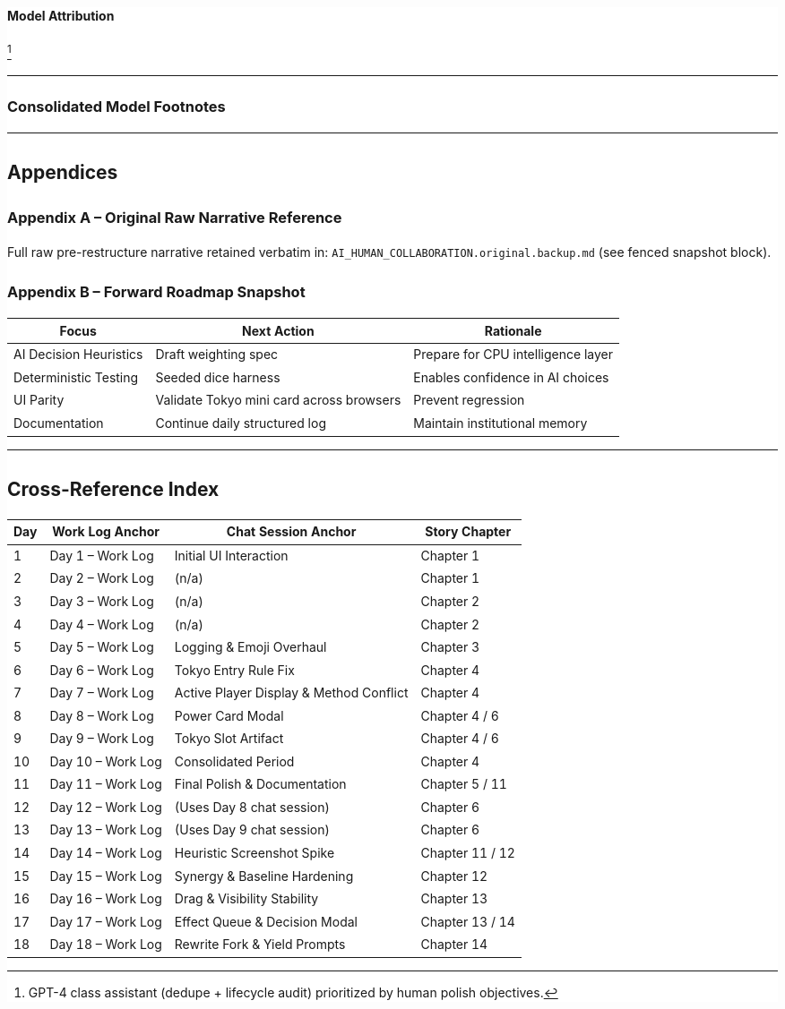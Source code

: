 #### Model Attribution
[^model-day-11]

---

### Consolidated Model Footnotes
[^model-day-1]: GPT-4 class assistant (code reasoning emphasis) + human UX intent framing.
[^model-day-5]: GPT-4 class assistant (mechanics scaffolding advisory) with human-directed refactor boundaries.
[^model-day-6]: GPT-4 class assistant (animation & rule fix suggestions) moderated by human sequencing.
[^model-day-7]: GPT-4 class assistant (naming collision diagnostics) guided by human domain semantics.
[^model-day-8]: GPT-4 class assistant (modal ancestry + scope rationale) validated by human CSS cascade insight.
[^model-day-9]: GPT-4 class assistant (layout artifact reasoning) with human environmental reproduction.
[^model-day-10]: GPT-4 class assistant (performance & caching proposals) filtered by human memory/perf constraints.
[^model-day-11]: GPT-4 class assistant (dedupe + lifecycle audit) prioritized by human polish objectives.
[^model-day-14]: GPT-4 class assistant (exploratory heuristic planning) with human-curated screenshot chronology.
[^model-day-15]: GPT-4 class assistant (synergy matrix + decay logic) aligned to human baseline integrity directives.
[^model-day-16]: GPT-4 class assistant (drag stability diagnostics) guided by human UX acceptance thresholds.
[^model-day-17]: GPT-4 class assistant (effect queue abstraction scaffolding) refined via human transparency goals.
[^model-day-18]: GPT-4 class assistant (architecture fork planning) bounded by human rollback safety insistence.
[^model-day-19]: GPT-4 class assistant (component boundary proposals) filtered by human coupling minimization.
[^model-day-20]: GPT-4 class assistant (selection consolidation rationale) validated against human setup flow vision.
[^model-day-21]: GPT-4 class assistant (comfort systems layering) tuned by human modality preferences.
[^model-day-22]: GPT-4 class assistant (modal unification + dice ergonomics) prioritized by human interaction efficiency aims.
[^model-day-23]: GPT-4 class assistant (scenario param & branch transparency) sharpened with human reproducibility mandate.
[^model-day-24]: GPT-4 class assistant (accept mechanic idempotency + animation sequencing) anchored by human pacing control intent.

---

## Appendices

### Appendix A – Original Raw Narrative Reference
Full raw pre-restructure narrative retained verbatim in: `AI_HUMAN_COLLABORATION.original.backup.md` (see fenced snapshot block).

### Appendix B – Forward Roadmap Snapshot
| Focus | Next Action | Rationale |
| --- | --- | --- |
| AI Decision Heuristics | Draft weighting spec | Prepare for CPU intelligence layer |
| Deterministic Testing | Seeded dice harness | Enables confidence in AI choices |
| UI Parity | Validate Tokyo mini card across browsers | Prevent regression |
| Documentation | Continue daily structured log | Maintain institutional memory |

---

## Cross-Reference Index
| Day | Work Log Anchor | Chat Session Anchor | Story Chapter |
| --- | --- | --- | --- |
| 1 | Day 1 – Work Log | Initial UI Interaction | Chapter 1 |
| 2 | Day 2 – Work Log | (n/a) | Chapter 1 |
| 3 | Day 3 – Work Log | (n/a) | Chapter 2 |
| 4 | Day 4 – Work Log | (n/a) | Chapter 2 |
| 5 | Day 5 – Work Log | Logging & Emoji Overhaul | Chapter 3 |
| 6 | Day 6 – Work Log | Tokyo Entry Rule Fix | Chapter 4 |
| 7 | Day 7 – Work Log | Active Player Display & Method Conflict | Chapter 4 |
| 8 | Day 8 – Work Log | Power Card Modal | Chapter 4 / 6 |
| 9 | Day 9 – Work Log | Tokyo Slot Artifact | Chapter 4 / 6 |
| 10 | Day 10 – Work Log | Consolidated Period | Chapter 4 |
| 11 | Day 11 – Work Log | Final Polish & Documentation | Chapter 5 / 11 |
| 12 | Day 12 – Work Log | (Uses Day 8 chat session) | Chapter 6 |
| 13 | Day 13 – Work Log | (Uses Day 9 chat session) | Chapter 6 |
| 14 | Day 14 – Work Log | Heuristic Screenshot Spike | Chapter 11 / 12 |
| 15 | Day 15 – Work Log | Synergy & Baseline Hardening | Chapter 12 |
| 16 | Day 16 – Work Log | Drag & Visibility Stability | Chapter 13 |
| 17 | Day 17 – Work Log | Effect Queue & Decision Modal | Chapter 13 / 14 |
| 18 | Day 18 – Work Log | Rewrite Fork & Yield Prompts | Chapter 14 |